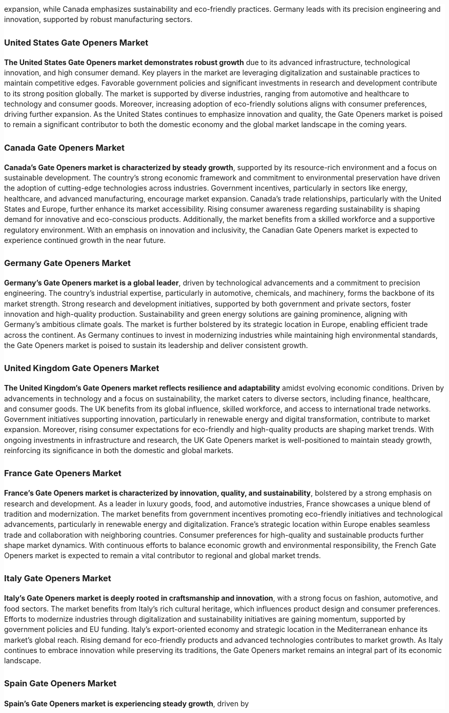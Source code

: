 expansion, while Canada emphasizes sustainability and eco-friendly practices. Germany leads with its precision engineering and innovation, supported by robust manufacturing sectors.</span></em></p></blockquote><h3><strong>United States Gate Openers Market</strong></h3><p><strong>The United States Gate Openers market demonstrates robust growth</strong> due to its advanced infrastructure, technological innovation, and high consumer demand. Key players in the market are leveraging digitalization and sustainable practices to maintain competitive edges. Favorable government policies and significant investments in research and development contribute to its strong position globally. The market is supported by diverse industries, ranging from automotive and healthcare to technology and consumer goods. Moreover, increasing adoption of eco-friendly solutions aligns with consumer preferences, driving further expansion. As the United States continues to emphasize innovation and quality, the Gate Openers market is poised to remain a significant contributor to both the domestic economy and the global market landscape in the coming years.</p><h3><strong>Canada Gate Openers Market</strong></h3><p><strong>Canada&rsquo;s Gate Openers market is characterized by steady growth</strong>, supported by its resource-rich environment and a focus on sustainable development. The country&rsquo;s strong economic framework and commitment to environmental preservation have driven the adoption of cutting-edge technologies across industries. Government incentives, particularly in sectors like energy, healthcare, and advanced manufacturing, encourage market expansion. Canada&rsquo;s trade relationships, particularly with the United States and Europe, further enhance its market accessibility. Rising consumer awareness regarding sustainability is shaping demand for innovative and eco-conscious products. Additionally, the market benefits from a skilled workforce and a supportive regulatory environment. With an emphasis on innovation and inclusivity, the Canadian Gate Openers market is expected to experience continued growth in the near future.</p><h3><strong>Germany Gate Openers Market</strong></h3><p><strong>Germany&rsquo;s Gate Openers market is a global leader</strong>, driven by technological advancements and a commitment to precision engineering. The country&rsquo;s industrial expertise, particularly in automotive, chemicals, and machinery, forms the backbone of its market strength. Strong research and development initiatives, supported by both government and private sectors, foster innovation and high-quality production. Sustainability and green energy solutions are gaining prominence, aligning with Germany&rsquo;s ambitious climate goals. The market is further bolstered by its strategic location in Europe, enabling efficient trade across the continent. As Germany continues to invest in modernizing industries while maintaining high environmental standards, the Gate Openers market is poised to sustain its leadership and deliver consistent growth.</p><h3><strong>United Kingdom Gate Openers Market</strong></h3><p><strong>The United Kingdom&rsquo;s Gate Openers market reflects resilience and adaptability</strong> amidst evolving economic conditions. Driven by advancements in technology and a focus on sustainability, the market caters to diverse sectors, including finance, healthcare, and consumer goods. The UK benefits from its global influence, skilled workforce, and access to international trade networks. Government initiatives supporting innovation, particularly in renewable energy and digital transformation, contribute to market expansion. Moreover, rising consumer expectations for eco-friendly and high-quality products are shaping market trends. With ongoing investments in infrastructure and research, the UK Gate Openers market is well-positioned to maintain steady growth, reinforcing its significance in both the domestic and global markets.</p><h3><strong>France Gate Openers Market</strong></h3><p><strong>France&rsquo;s Gate Openers market is characterized by innovation, quality, and sustainability</strong>, bolstered by a strong emphasis on research and development. As a leader in luxury goods, food, and automotive industries, France showcases a unique blend of tradition and modernization. The market benefits from government incentives promoting eco-friendly initiatives and technological advancements, particularly in renewable energy and digitalization. France&rsquo;s strategic location within Europe enables seamless trade and collaboration with neighboring countries. Consumer preferences for high-quality and sustainable products further shape market dynamics. With continuous efforts to balance economic growth and environmental responsibility, the French Gate Openers market is expected to remain a vital contributor to regional and global market trends.</p><h3><strong>Italy Gate Openers Market</strong></h3><p><strong>Italy&rsquo;s Gate Openers market is deeply rooted in craftsmanship and innovation</strong>, with a strong focus on fashion, automotive, and food sectors. The market benefits from Italy&rsquo;s rich cultural heritage, which influences product design and consumer preferences. Efforts to modernize industries through digitalization and sustainability initiatives are gaining momentum, supported by government policies and EU funding. Italy&rsquo;s export-oriented economy and strategic location in the Mediterranean enhance its market&rsquo;s global reach. Rising demand for eco-friendly products and advanced technologies contributes to market growth. As Italy continues to embrace innovation while preserving its traditions, the Gate Openers market remains an integral part of its economic landscape.</p><h3><strong>Spain Gate Openers Market</strong></h3><p><strong>Spain&rsquo;s Gate Openers market is experiencing steady growth</strong>, driven by
